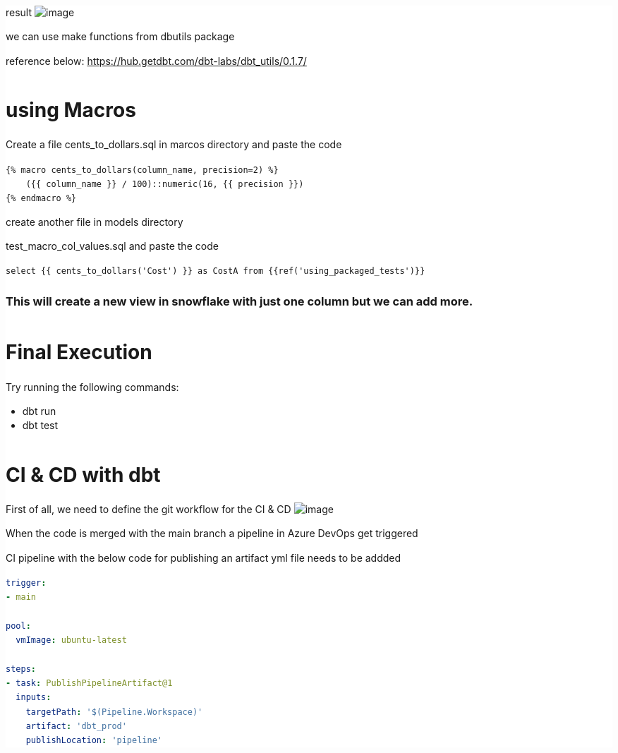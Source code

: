 result
![image](https://user-images.githubusercontent.com/23280140/152142567-2bb0426d-97d9-4e6d-8d67-d94d42ed219c.png)

we can use make functions from dbutils package

reference below:
https://hub.getdbt.com/dbt-labs/dbt_utils/0.1.7/


# using Macros 

Create a file cents_to_dollars.sql in marcos directory
and paste the code

```
{% macro cents_to_dollars(column_name, precision=2) %}
    ({{ column_name }} / 100)::numeric(16, {{ precision }})
{% endmacro %}
```

create another file in models directory

test_macro_col_values.sql
and paste the code

```
select {{ cents_to_dollars('Cost') }} as CostA from {{ref('using_packaged_tests')}}
```

### This will create a new view in snowflake with just one column but we can add more.


# Final Execution

Try running the following commands:
- dbt run
- dbt test



# CI & CD with dbt

First of all, we need to define the git workflow for the CI & CD
![image](https://user-images.githubusercontent.com/23280140/152223713-b49c4730-b854-48a4-8307-f0a4f4e39f6e.png)

When the code is merged with the main branch a pipeline in Azure DevOps get triggered

CI pipeline with the below code for publishing an artifact
yml file needs to be addded

```yml
trigger:
- main

pool:
  vmImage: ubuntu-latest

steps:
- task: PublishPipelineArtifact@1
  inputs:
    targetPath: '$(Pipeline.Workspace)'
    artifact: 'dbt_prod'
    publishLocation: 'pipeline'

```
